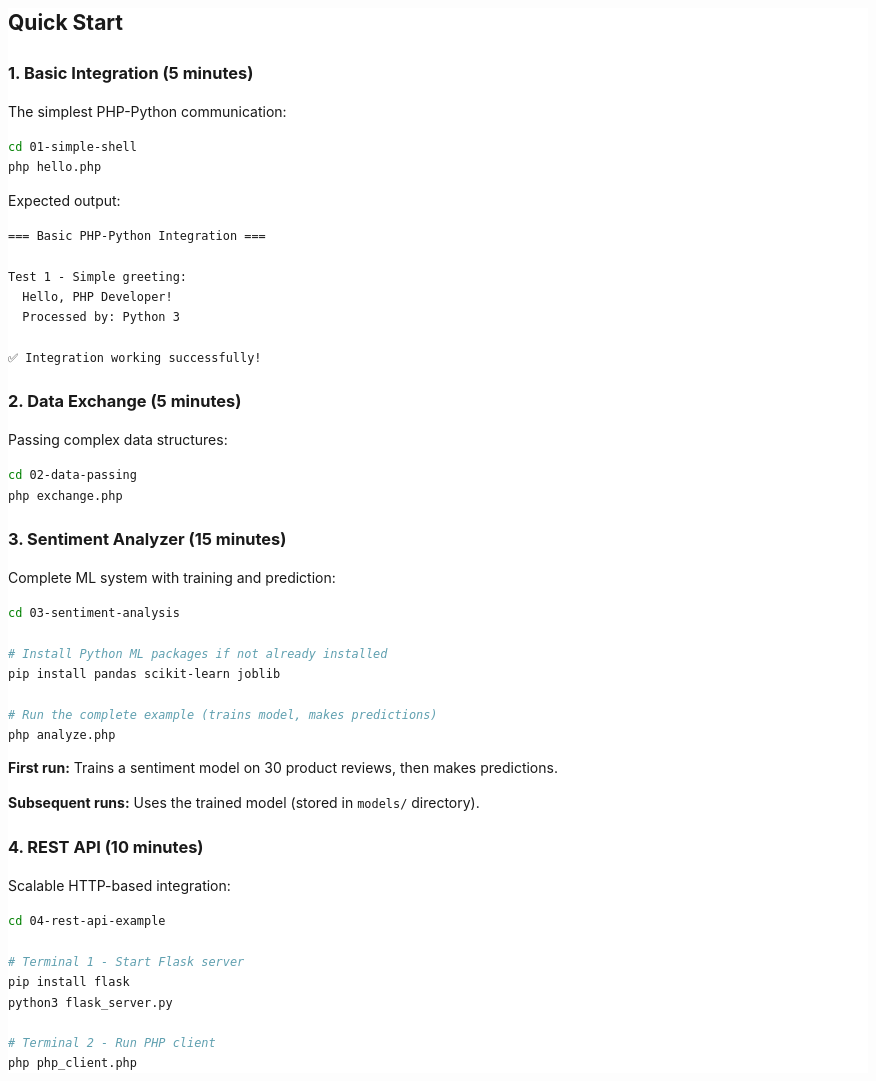 ## Quick Start

### 1. Basic Integration (5 minutes)

The simplest PHP-Python communication:

```bash
cd 01-simple-shell
php hello.php
```

Expected output:

```
=== Basic PHP-Python Integration ===

Test 1 - Simple greeting:
  Hello, PHP Developer!
  Processed by: Python 3

✅ Integration working successfully!
```

### 2. Data Exchange (5 minutes)

Passing complex data structures:

```bash
cd 02-data-passing
php exchange.php
```

### 3. Sentiment Analyzer (15 minutes)

Complete ML system with training and prediction:

```bash
cd 03-sentiment-analysis

# Install Python ML packages if not already installed
pip install pandas scikit-learn joblib

# Run the complete example (trains model, makes predictions)
php analyze.php
```

**First run:** Trains a sentiment model on 30 product reviews, then makes predictions.

**Subsequent runs:** Uses the trained model (stored in `models/` directory).

### 4. REST API (10 minutes)

Scalable HTTP-based integration:

```bash
cd 04-rest-api-example

# Terminal 1 - Start Flask server
pip install flask
python3 flask_server.py

# Terminal 2 - Run PHP client
php php_client.php
```
